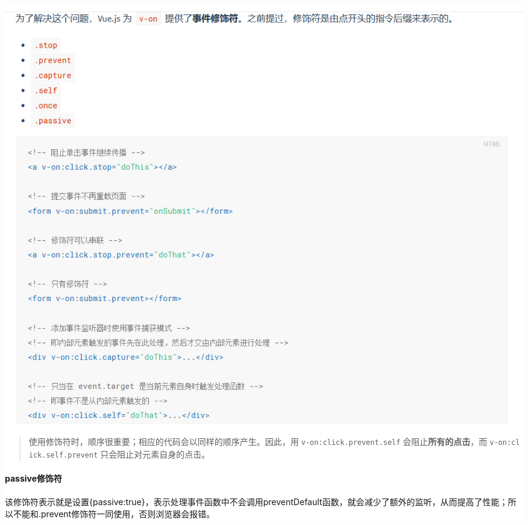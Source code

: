 ![image-20211228171336334](vueNew.assets/image-20211228171336334.png)

> 使用修饰符时，顺序很重要；相应的代码会以同样的顺序产生。因此，用 `v-on:click.prevent.self` 会阻止**所有的点击**，而 `v-on:click.self.prevent` 只会阻止对元素自身的点击。

#### passive修饰符

该修饰符表示就是设置{passive:true}，表示处理事件函数中不会调用preventDefault函数，就会减少了额外的监听，从而提高了性能；所以不能和.prevent修饰符一同使用，否则浏览器会报错。
